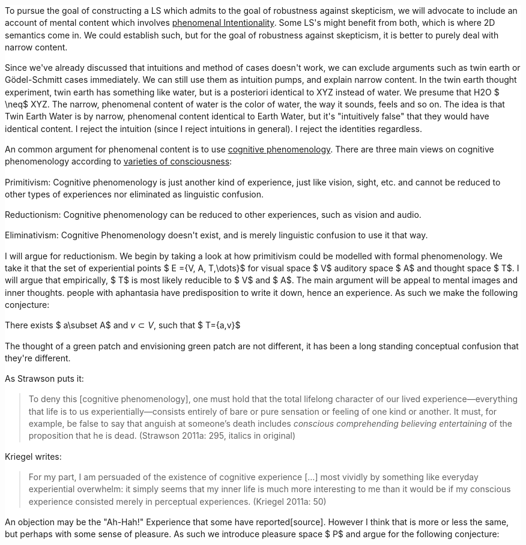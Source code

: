 To pursue the goal of constructing a LS which admits to the goal of robustness against skepticism, we will advocate to include an account of mental content which involves [phenomenal Intentionality](https://plato.stanford.edu/entries/phenomenal-intentionality/). Some LS's might benefit from both, which is where 2D semantics come in. We could establish such, but for the goal of robustness against skepticism, it is better to purely deal with narrow content.

Since we've already discussed that intuitions and method of cases doesn't work, we can exclude arguments such as twin earth or Gödel-Schmitt cases immediately. We can still use them as intuition pumps, and explain narrow content. In the twin earth thought experiment, twin earth has something like water, but is a posteriori identical to XYZ instead of water. We presume that H2O $  \neq$ XYZ. The narrow, phenomenal content of water is the color of water, the way it sounds, feels and so on. The idea is that Twin Earth Water is by narrow, phenomenal content identical to Earth Water, but it's "intuitively false" that they would have identical content. I reject the intuition (since I reject intuitions in general). I reject the identities regardless.

An common argument for phenomenal content is to use [cognitive phenomenology](https://plato.stanford.edu/entries/phenomenal-intentionality/#CognPhen). There are three main views on cognitive phenomenology according to [varieties of consciousness](https://www.amazon.se/-/en/KRIEGEL/dp/019984612X):

Primitivism: Cognitive phenomenology is just another kind of experience, just like vision, sight, etc. and cannot be reduced to other types of experiences nor eliminated as linguistic confusion.

Reductionism: Cognitive phenomenology can be reduced to other experiences, such as vision and audio.

Eliminativism: Cognitive Phenomenology doesn't exist, and is merely linguistic confusion to use it that way.

I will argue for reductionism. We begin by taking a look at how primitivism could be modelled with formal phenomenology. We take it that the set of experiential points $  E =\{V, A, T,\dots\}$ for visual space $  V$ auditory space $  A$ and thought space $  T$. I will argue that empirically, $  T$ is most likely reducible to $  V$ and $  A$. The main argument will be appeal to mental images and inner thoughts. people with aphantasia have predisposition to write it down, hence an experience. As such we make the following conjecture:

There exists $  a\subset A$ and $v\subset V$, such that $  T=\{a,v\}$

The thought of a green patch and envisioning green patch are not different, it has been a long standing conceptual confusion that they're different.

As Strawson puts it:

> To deny this [cognitive phenomenology], one must hold that the total lifelong character of our lived experience—everything that life is to us experientially—consists entirely of bare or pure sensation or feeling of one kind or another. It must, for example, be false to say that anguish at someone’s death includes _conscious comprehending believing entertaining_ of the proposition that he is dead. (Strawson 2011a: 295, italics in original)

Kriegel writes:

> For my part, I am persuaded of the existence of cognitive experience […] most vividly by something like everyday experiential overwhelm: it simply seems that my inner life is much more interesting to me than it would be if my conscious experience consisted merely in perceptual experiences. (Kriegel 2011a: 50)

An objection may be the "Ah-Hah!" Experience that some have reported[source]. However I think that is more or less the same, but perhaps with some sense of pleasure. As such we introduce pleasure space $  P$ and argue for the following conjecture:

